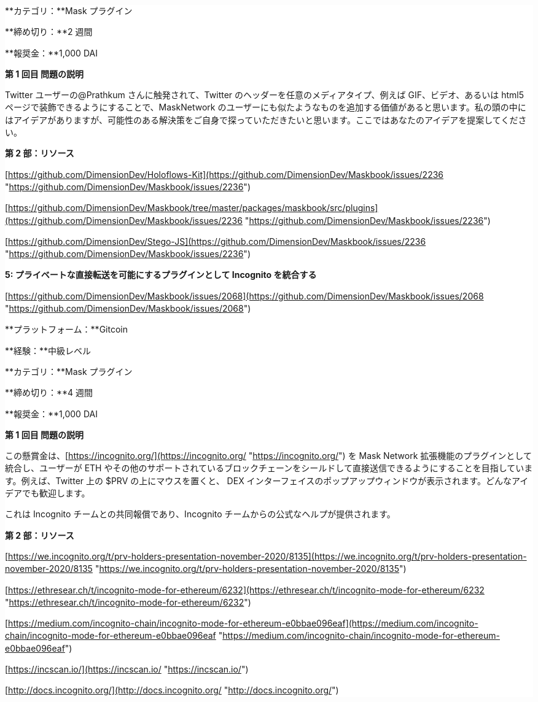 \**カテゴリ：**Mask プラグイン

\**締め切り：**2 週間

\**報奨金：**1,000 DAI

**第 1 回目 問題の説明**

Twitter ユーザーの@Prathkum さんに触発されて、Twitter のヘッダーを任意のメディアタイプ、例えば GIF、ビデオ、あるいは html5 ページで装飾できるようにすることで、MaskNetwork のユーザーにも似たようなものを追加する価値があると思います。私の頭の中にはアイデアがありますが、可能性のある解決策をご自身で探っていただきたいと思います。ここではあなたのアイデアを提案してください。

**第 2 部：リソース**

[https://github.com/DimensionDev/Holoflows-Kit](https://github.com/DimensionDev/Maskbook/issues/2236 "https://github.com/DimensionDev/Maskbook/issues/2236")

[https://github.com/DimensionDev/Maskbook/tree/master/packages/maskbook/src/plugins](https://github.com/DimensionDev/Maskbook/issues/2236 "https://github.com/DimensionDev/Maskbook/issues/2236")

[https://github.com/DimensionDev/Stego-JS](https://github.com/DimensionDev/Maskbook/issues/2236 "https://github.com/DimensionDev/Maskbook/issues/2236")

**5: プライベートな直接転送を可能にするプラグインとして Incognito を統合する**

[https://github.com/DimensionDev/Maskbook/issues/2068](https://github.com/DimensionDev/Maskbook/issues/2068 "https://github.com/DimensionDev/Maskbook/issues/2068")

\**プラットフォーム：**Gitcoin

\**経験：**中級レベル

\**カテゴリ：**Mask プラグイン

\**締め切り：**4 週間

\**報奨金：**1,000 DAI

**第 1 回目 問題の説明**

この懸賞金は、[https://incognito.org/](https://incognito.org/ "https://incognito.org/") を Mask Network 拡張機能のプラグインとして統合し、ユーザーが ETH やその他のサポートされているブロックチェーンをシールドして直接送信できるようにすることを目指しています。例えば、Twitter 上の $PRV の上にマウスを置くと、 DEX インターフェイスのポップアップウィンドウが表示されます。どんなアイデアでも歓迎します。

これは Incognito チームとの共同報償であり、Incognito チームからの公式なヘルプが提供されます。

**第 2 部：リソース**

[https://we.incognito.org/t/prv-holders-presentation-november-2020/8135](https://we.incognito.org/t/prv-holders-presentation-november-2020/8135 "https://we.incognito.org/t/prv-holders-presentation-november-2020/8135")

[https://ethresear.ch/t/incognito-mode-for-ethereum/6232](https://ethresear.ch/t/incognito-mode-for-ethereum/6232 "https://ethresear.ch/t/incognito-mode-for-ethereum/6232")

[https://medium.com/incognito-chain/incognito-mode-for-ethereum-e0bbae096eaf](https://medium.com/incognito-chain/incognito-mode-for-ethereum-e0bbae096eaf "https://medium.com/incognito-chain/incognito-mode-for-ethereum-e0bbae096eaf")

[https://incscan.io/](https://incscan.io/ "https://incscan.io/")

[http://docs.incognito.org/](http://docs.incognito.org/ "http://docs.incognito.org/")
